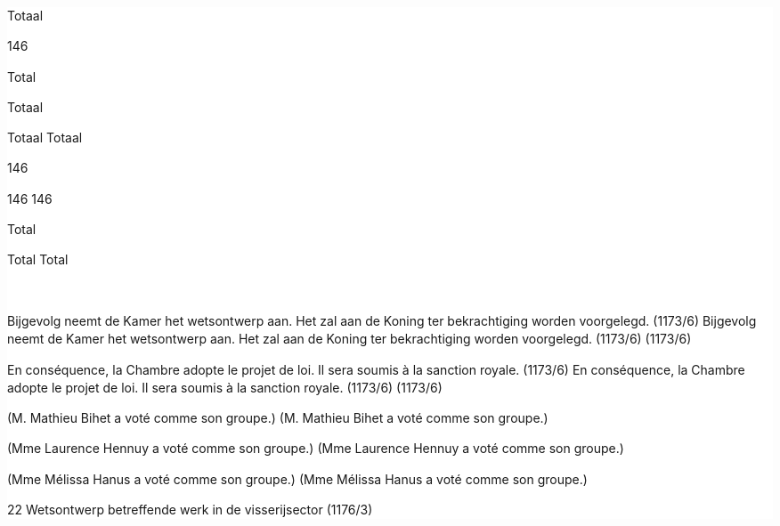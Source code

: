 

Totaal


146


Total



Totaal

Totaal
Totaal


146

146
146


Total

Total
Total

 
 

Bijgevolg neemt de Kamer het wetsontwerp
aan. Het zal aan de Koning ter bekrachtiging worden voorgelegd. (1173/6)
Bijgevolg neemt de Kamer het wetsontwerp
aan. Het zal aan de Koning ter bekrachtiging worden voorgelegd. 
(1173/6)
(1173/6)


En conséquence, la Chambre adopte le projet de
loi. Il sera soumis à la sanction royale. (1173/6)
En conséquence, la Chambre adopte le projet de
loi. Il sera soumis à la sanction royale. (1173/6)
(1173/6)
 
 

(M. Mathieu Bihet a voté comme son groupe.)
(M. Mathieu Bihet a voté comme son groupe.)
 
 

(Mme Laurence Hennuy a voté comme son groupe.)
(Mme Laurence Hennuy a voté comme son groupe.)
 
 

(Mme Mélissa Hanus a voté comme son groupe.)
(Mme Mélissa Hanus a voté comme son groupe.)
 
 

22 Wetsontwerp betreffende werk in de
visserijsector (1176/3)

